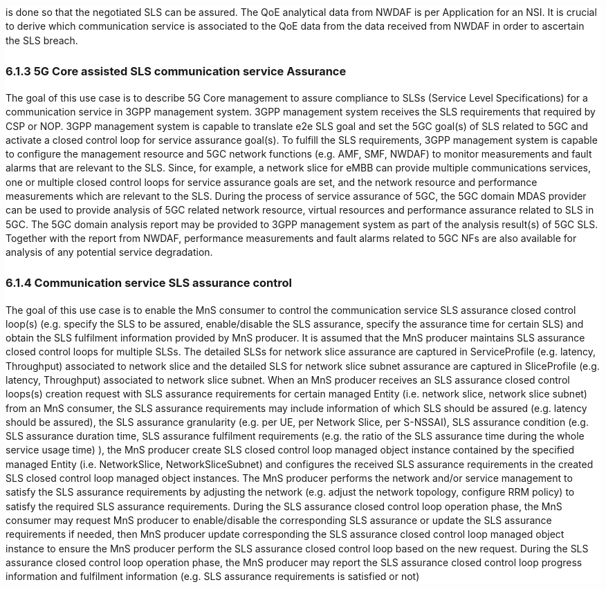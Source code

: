 is done so that the negotiated SLS can be assured.
The QoE analytical data from NWDAF is per Application for an NSI. It is
crucial to derive which communication service is associated to the QoE data
from the data received from NWDAF in order to ascertain the SLS breach.
### 6.1.3 5G Core assisted SLS communication service Assurance
The goal of this use case is to describe 5G Core management to assure
compliance to SLSs (Service Level Specifications) for a communication service
in 3GPP management system.
3GPP management system receives the SLS requirements that required by CSP or
NOP. 3GPP management system is capable to translate e2e SLS goal and set the
5GC goal(s) of SLS related to 5GC and activate a closed control loop for
service assurance goal(s). To fulfill the SLS requirements, 3GPP management
system is capable to configure the management resource and 5GC network
functions (e.g. AMF, SMF, NWDAF) to monitor measurements and fault alarms that
are relevant to the SLS. Since, for example, a network slice for eMBB can
provide multiple communications services, one or multiple closed control loops
for service assurance goals are set, and the network resource and performance
measurements which are relevant to the SLS.
During the process of service assurance of 5GC, the 5GC domain MDAS provider
can be used to provide analysis of 5GC related network resource, virtual
resources and performance assurance related to SLS in 5GC. The 5GC domain
analysis report may be provided to 3GPP management system as part of the
analysis result(s) of 5GC SLS.
Together with the report from NWDAF, performance measurements and fault alarms
related to 5GC NFs are also available for analysis of any potential service
degradation.
### 6.1.4 Communication service SLS assurance control
The goal of this use case is to enable the MnS consumer to control the
communication service SLS assurance closed control loop(s) (e.g. specify the
SLS to be assured, enable/disable the SLS assurance, specify the assurance
time for certain SLS) and obtain the SLS fulfilment information provided by
MnS producer. It is assumed that the MnS producer maintains SLS assurance
closed control loops for multiple SLSs. The detailed SLSs for network slice
assurance are captured in ServiceProfile (e.g. latency, Throughput) associated
to network slice and the detailed SLS for network slice subnet assurance are
captured in SliceProfile (e.g. latency, Throughput) associated to network
slice subnet.
When an MnS producer receives an SLS assurance closed control loops(s)
creation request with SLS assurance requirements for certain managed Entity
(i.e. network slice, network slice subnet) from an MnS consumer, the SLS
assurance requirements may include information of which SLS should be assured
(e.g. latency should be assured), the SLS assurance granularity (e.g. per UE,
per Network Slice, per S-NSSAI), SLS assurance condition (e.g. SLS assurance
duration time, SLS assurance fulfilment requirements (e.g. the ratio of the
SLS assurance time during the whole service usage time) ), the MnS producer
create SLS closed control loop managed object instance contained by the
specified managed Entity (i.e. NetworkSlice, NetworkSliceSubnet) and
configures the received SLS assurance requirements in the created SLS closed
control loop managed object instances. The MnS producer performs the network
and/or service management to satisfy the SLS assurance requirements by
adjusting the network (e.g. adjust the network topology, configure RRM policy)
to satisfy the required SLS assurance requirements.
During the SLS assurance closed control loop operation phase, the MnS consumer
may request MnS producer to enable/disable the corresponding SLS assurance or
update the SLS assurance requirements if needed, then MnS producer update
corresponding the SLS assurance closed control loop managed object instance to
ensure the MnS producer perform the SLS assurance closed control loop based on
the new request.
During the SLS assurance closed control loop operation phase, the MnS producer
may report the SLS assurance closed control loop progress information and
fulfilment information (e.g. SLS assurance requirements is satisfied or not)